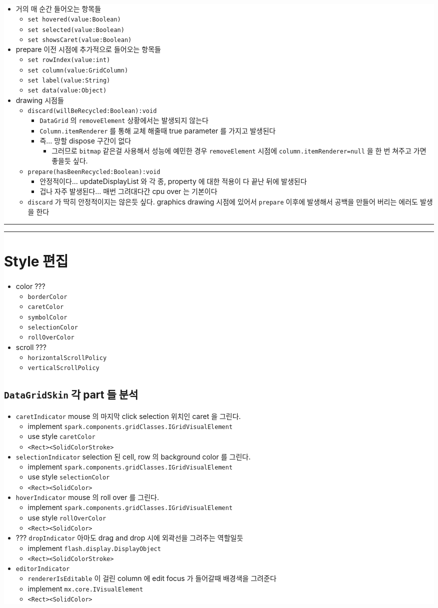 - 거의 매 순간 들어오는 항목들
	- `set hovered(value:Boolean)`
	- `set selected(value:Boolean)`
	- `set showsCaret(value:Boolean)`
- prepare 이전 시점에 추가적으로 들어오는 항목들
	- `set rowIndex(value:int)`
	- `set column(value:GridColumn)`
	- `set label(value:String)`
	- `set data(value:Object)`
- drawing 시점들
	- `discard(willBeRecycled:Boolean):void`
		- `DataGrid` 의 `removeElement` 상황에서는 발생되지 않는다
		- `Column.itemRenderer` 를 통해 교체 해줄때 true parameter 를 가지고 발생된다
		- 즉... 망할 dispose 구간이 없다
			- 그러므로 `bitmap` 같은걸 사용해서 성능에 예민한 경우 `removeElement` 시점에 `column.itemRenderer=null` 을 한 번 쳐주고 가면 좋을듯 싶다.
	- `prepare(hasBeenRecycled:Boolean):void`
		- 안정적이다... updateDisplayList 와 각 종, property 에 대한 적용이 다 끝난 뒤에 발생된다
		- 겁나 자주 발생된다... 매번 그려대다간 cpu over 는 기본이다
	- `discard` 가 딱히 안정적이지는 않은듯 싶다. graphics drawing 시점에 있어서 `prepare` 이후에 발생해서 공백을 만들어 버리는 에러도 발생을 한다

--------------------------------------------------------------------------------

--------------------------------------------------------------------------------

# Style 편집

- color ???
	- `borderColor`
	- `caretColor`
	- `symbolColor`
	- `selectionColor`
	- `rollOverColor`
- scroll ???
	- `horizontalScrollPolicy`
	- `verticalScrollPolicy`

## `DataGridSkin` 각 part 들 분석

- `caretIndicator` mouse 의 마지막 click selection 위치인 caret 을 그린다. 
	- implement `spark.components.gridClasses.IGridVisualElement`
	- use style `caretColor`
	- `<Rect><SolidColorStroke>`
- `selectionIndicator` selection 된 cell, row 의 background color 를 그린다. 
	- implement `spark.components.gridClasses.IGridVisualElement`
	- use style `selectionColor`
	- `<Rect><SolidColor>`
- `hoverIndicator` mouse 의 roll over 를 그린다.
	- implement `spark.components.gridClasses.IGridVisualElement`
	- use style `rollOverColor`
	- `<Rect><SolidColor>`
- ??? `dropIndicator` 아마도 drag and drop 시에 외곽선을 그려주는 역할일듯
	- implement `flash.display.DisplayObject`
	- `<Rect><SolidColorStroke>`
- `editorIndicator` 
	- `rendererIsEditable` 이 걸린 column 에 edit focus 가 들어갈때 배경색을 그려준다
	- implement `mx.core.IVisualElement`
	- `<Rect><SolidColor>`
	